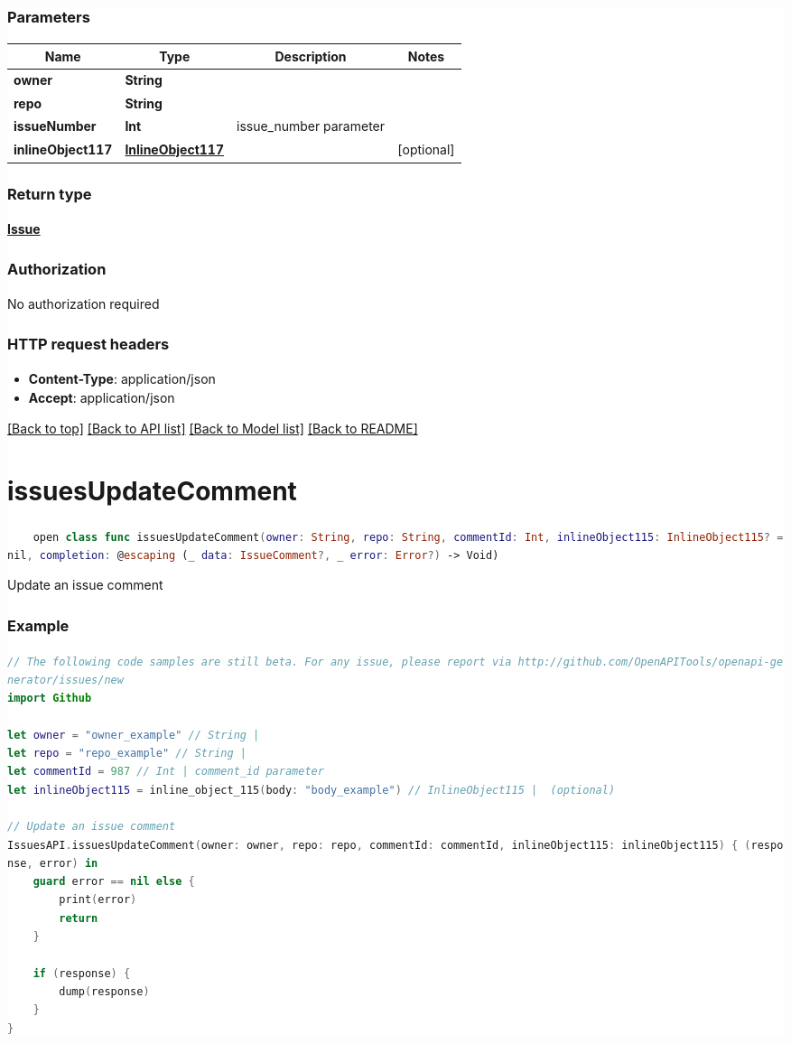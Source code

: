 ### Parameters

Name | Type | Description  | Notes
------------- | ------------- | ------------- | -------------
 **owner** | **String** |  | 
 **repo** | **String** |  | 
 **issueNumber** | **Int** | issue_number parameter | 
 **inlineObject117** | [**InlineObject117**](InlineObject117.md) |  | [optional] 

### Return type

[**Issue**](Issue.md)

### Authorization

No authorization required

### HTTP request headers

 - **Content-Type**: application/json
 - **Accept**: application/json

[[Back to top]](#) [[Back to API list]](../README.md#documentation-for-api-endpoints) [[Back to Model list]](../README.md#documentation-for-models) [[Back to README]](../README.md)

# **issuesUpdateComment**
```swift
    open class func issuesUpdateComment(owner: String, repo: String, commentId: Int, inlineObject115: InlineObject115? = nil, completion: @escaping (_ data: IssueComment?, _ error: Error?) -> Void)
```

Update an issue comment

### Example 
```swift
// The following code samples are still beta. For any issue, please report via http://github.com/OpenAPITools/openapi-generator/issues/new
import Github

let owner = "owner_example" // String | 
let repo = "repo_example" // String | 
let commentId = 987 // Int | comment_id parameter
let inlineObject115 = inline_object_115(body: "body_example") // InlineObject115 |  (optional)

// Update an issue comment
IssuesAPI.issuesUpdateComment(owner: owner, repo: repo, commentId: commentId, inlineObject115: inlineObject115) { (response, error) in
    guard error == nil else {
        print(error)
        return
    }

    if (response) {
        dump(response)
    }
}
```
